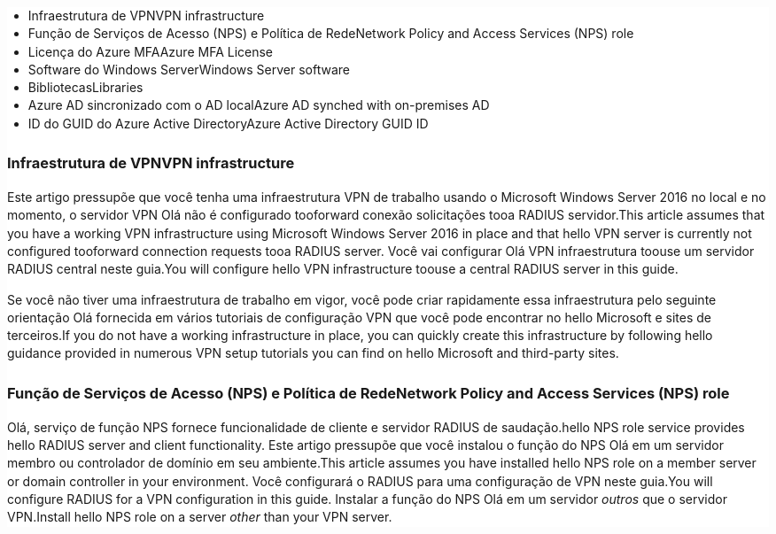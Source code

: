 * <span data-ttu-id="39792-142">Infraestrutura de VPN</span><span class="sxs-lookup"><span data-stu-id="39792-142">VPN infrastructure</span></span>
* <span data-ttu-id="39792-143">Função de Serviços de Acesso (NPS) e Política de Rede</span><span class="sxs-lookup"><span data-stu-id="39792-143">Network Policy and Access Services (NPS) role</span></span>
* <span data-ttu-id="39792-144">Licença do Azure MFA</span><span class="sxs-lookup"><span data-stu-id="39792-144">Azure MFA License</span></span>
* <span data-ttu-id="39792-145">Software do Windows Server</span><span class="sxs-lookup"><span data-stu-id="39792-145">Windows Server software</span></span>
* <span data-ttu-id="39792-146">Bibliotecas</span><span class="sxs-lookup"><span data-stu-id="39792-146">Libraries</span></span>
* <span data-ttu-id="39792-147">Azure AD sincronizado com o AD local</span><span class="sxs-lookup"><span data-stu-id="39792-147">Azure AD synched with on-premises AD</span></span> 
* <span data-ttu-id="39792-148">ID do GUID do Azure Active Directory</span><span class="sxs-lookup"><span data-stu-id="39792-148">Azure Active Directory GUID ID</span></span>

### <a name="vpn-infrastructure"></a><span data-ttu-id="39792-149">Infraestrutura de VPN</span><span class="sxs-lookup"><span data-stu-id="39792-149">VPN infrastructure</span></span>
<span data-ttu-id="39792-150">Este artigo pressupõe que você tenha uma infraestrutura VPN de trabalho usando o Microsoft Windows Server 2016 no local e no momento, o servidor VPN Olá não é configurado tooforward conexão solicitações tooa RADIUS servidor.</span><span class="sxs-lookup"><span data-stu-id="39792-150">This article assumes that you have a working VPN infrastructure using Microsoft Windows Server 2016 in place and that hello VPN server is currently not configured tooforward connection requests tooa RADIUS server.</span></span> <span data-ttu-id="39792-151">Você vai configurar Olá VPN infraestrutura toouse um servidor RADIUS central neste guia.</span><span class="sxs-lookup"><span data-stu-id="39792-151">You will configure hello VPN infrastructure toouse a central RADIUS server in this guide.</span></span>

<span data-ttu-id="39792-152">Se você não tiver uma infraestrutura de trabalho em vigor, você pode criar rapidamente essa infraestrutura pelo seguinte orientação Olá fornecida em vários tutoriais de configuração VPN que você pode encontrar no hello Microsoft e sites de terceiros.</span><span class="sxs-lookup"><span data-stu-id="39792-152">If you do not have a working infrastructure in place, you can quickly create this infrastructure by following hello guidance provided in numerous VPN setup tutorials you can find on hello Microsoft and third-party sites.</span></span> 

### <a name="network-policy-and-access-services-nps-role"></a><span data-ttu-id="39792-153">Função de Serviços de Acesso (NPS) e Política de Rede</span><span class="sxs-lookup"><span data-stu-id="39792-153">Network Policy and Access Services (NPS) role</span></span>

<span data-ttu-id="39792-154">Olá, serviço de função NPS fornece funcionalidade de cliente e servidor RADIUS de saudação.</span><span class="sxs-lookup"><span data-stu-id="39792-154">hello NPS role service provides hello RADIUS server and client functionality.</span></span> <span data-ttu-id="39792-155">Este artigo pressupõe que você instalou o função do NPS Olá em um servidor membro ou controlador de domínio em seu ambiente.</span><span class="sxs-lookup"><span data-stu-id="39792-155">This article assumes you have installed hello NPS role on a member server or domain controller in your environment.</span></span> <span data-ttu-id="39792-156">Você configurará o RADIUS para uma configuração de VPN neste guia.</span><span class="sxs-lookup"><span data-stu-id="39792-156">You will configure RADIUS for a VPN configuration in this guide.</span></span> <span data-ttu-id="39792-157">Instalar a função do NPS Olá em um servidor _outros_ que o servidor VPN.</span><span class="sxs-lookup"><span data-stu-id="39792-157">Install hello NPS role on a server _other_ than your VPN server.</span></span>
